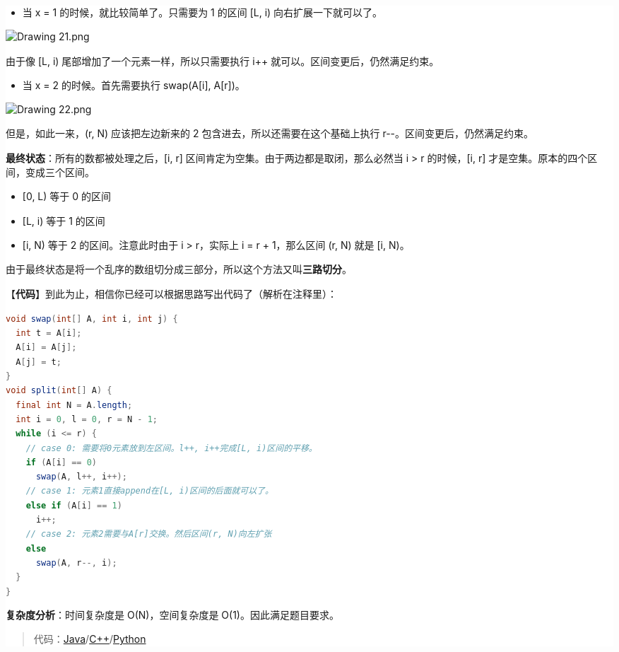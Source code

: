 * 当 x = 1 的时候，就比较简单了。只需要为 1 的区间 \[L, i) 向右扩展一下就可以了。


<Image alt="Drawing 21.png" src="https://s0.lgstatic.com/i/image6/M00/26/4F/Cgp9HWBa1xeAR5k5AAE7tiU3JNs442.png"/> 


由于像 \[L, i) 尾部增加了一个元素一样，所以只需要执行 i++ 就可以。区间变更后，仍然满足约束。

* 当 x = 2 的时候。首先需要执行 swap(A\[i\], A\[r\])。


<Image alt="Drawing 22.png" src="https://s0.lgstatic.com/i/image6/M00/26/4F/Cgp9HWBa1yGAYzAPAAE2795PdwA120.png"/> 


但是，如此一来，(r, N) 应该把左边新来的 2 包含进去，所以还需要在这个基础上执行 r--。区间变更后，仍然满足约束。

**最终状态**：所有的数都被处理之后，\[i, r\] 区间肯定为空集。由于两边都是取闭，那么必然当 i \> r 的时候，\[i, r\] 才是空集。原本的四个区间，变成三个区间。

* \[0, L) 等于 0 的区间

* \[L, i) 等于 1 的区间

* \[i, N) 等于 2 的区间。注意此时由于 i \> r，实际上 i = r + 1，那么区间 (r, N) 就是 \[i, N)。

由于最终状态是将一个乱序的数组切分成三部分，所以这个方法又叫**三路切分**。

【**代码**】到此为止，相信你已经可以根据思路写出代码了（解析在注释里）：

```java
void swap(int[] A, int i, int j) {
  int t = A[i];
  A[i] = A[j];
  A[j] = t;
}
void split(int[] A) {
  final int N = A.length;
  int i = 0, l = 0, r = N - 1;
  while (i <= r) {
    // case 0: 需要将0元素放到左区间。l++, i++完成[L, i)区间的平移。
    if (A[i] == 0)
      swap(A, l++, i++);
    // case 1: 元素1直接append在[L, i)区间的后面就可以了。
    else if (A[i] == 1)
      i++;
    // case 2: 元素2需要与A[r]交换。然后区间(r, N)向左扩张
    else
      swap(A, r--, i);
  }
}
```

**复杂度分析**：时间复杂度是 O(N)，空间复杂度是 O(1)。因此满足题目要求。
> 代码：[Java](https://github.com/lagoueduCol/Algorithm-Dryad/blob/main/08.Sort/75.%E9%A2%9C%E8%89%B2%E5%88%86%E7%B1%BB.%E4%B8%89%E8%B7%AF%E5%BF%AB%E6%8E%92.java?fileGuid=xxQTRXtVcqtHK6j8)/[C++](https://github.com/lagoueduCol/Algorithm-Dryad/blob/main/08.Sort/75.%E9%A2%9C%E8%89%B2%E5%88%86%E7%B1%BB.%E4%B8%89%E8%B7%AF%E5%BF%AB%E6%8E%92.cpp?fileGuid=xxQTRXtVcqtHK6j8)/[Python](https://github.com/lagoueduCol/Algorithm-Dryad/blob/main/08.Sort/75.%E9%A2%9C%E8%89%B2%E5%88%86%E7%B1%BB.%E4%B8%89%E8%B7%AF%E5%BF%AB%E6%8E%92.py?fileGuid=xxQTRXtVcqtHK6j8)
